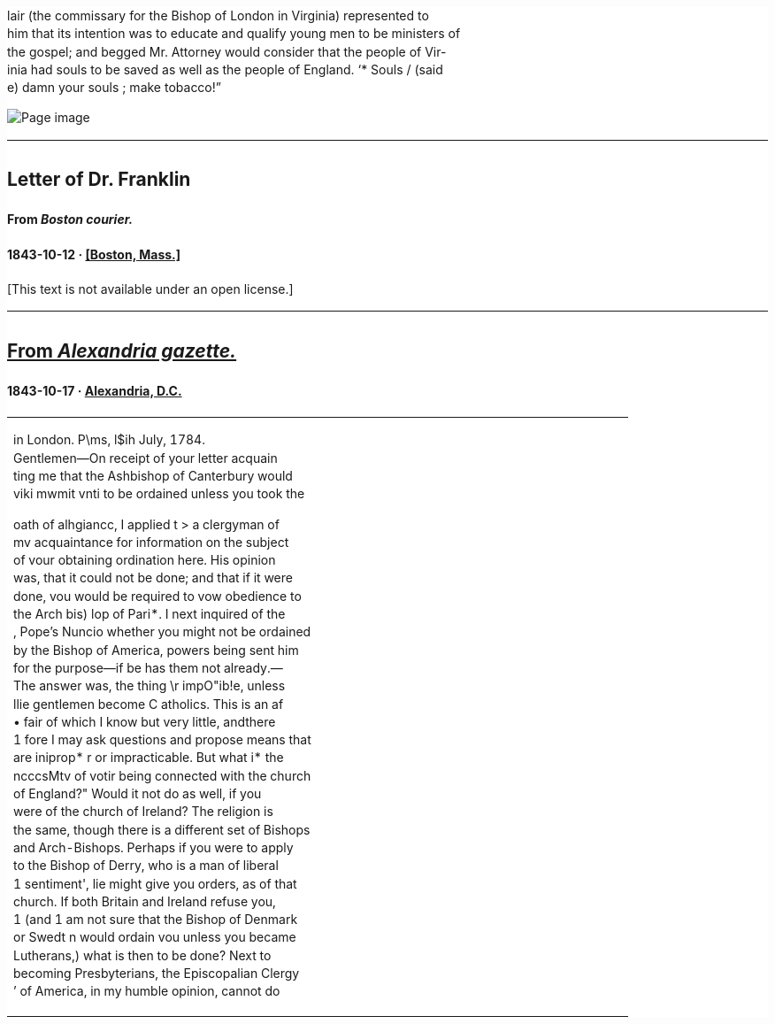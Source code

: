  
lair (the commissary for the Bishop of London in Virginia) represented to  
him that its intention was to educate and qualify young men to be ministers of  
the gospel; and begged Mr. Attorney would consider that the people of Vir-  
inia had souls to be saved as well as the people of England. ‘* Souls / (said  
e) damn your souls ; make tobacco!”
</td><td style="width: 50%; max-height: 75%; margin: auto; display: block;">
<img alt="Page image" src="https://iiif.archive.org/iiif/sim_spectator-uk_1835-12-05_8_388&#0036;13/pct:13.183060,46.413413,40.949454,3.671477/600,/0/default.jpg"/>
</td>
</tr></table>

---

## Letter of Dr. Franklin

#### From _Boston courier._

#### 1843-10-12 &middot; [[Boston, Mass.]](http://dbpedia.org/resource/Boston)

[This text is not available under an open license.]

---

## [From _Alexandria gazette._](https://chroniclingamerica.loc.gov/lccn/sn85025007/1843-10-17/ed-1/seq-2)

#### 1843-10-17 &middot; [Alexandria, D.C.](http://dbpedia.org/resource/Alexandria%2C_Virginia)

<table style="width: 100%;"><tr><td style="width: 50%">

  
in London. P\ms, l$ih July, 1784.  
Gentlemen—On receipt of your letter acquain­  
ting me that the Ashbishop of Canterbury would  
viki mwmit vnti to be ordained unless you took the  
  
oath of alhgiancc, I applied t &gt; a clergyman of  
mv acquaintance for information on the subject  
of vour obtaining ordination here. His opinion  
was, that it could not be done; and that if it were  
done, vou would be required to vow obedience to  
the Arch bis) lop of Pari*. I next inquired of the  
, Pope’s Nuncio whether you might not be ordained  
by the Bishop of America, powers being sent him  
for the purpose—if be has them not already.—  
The answer was, the thing \r impO&quot;ib!e, unless  
llie gentlemen become C atholics. This is an af­  
• fair of which I know but very little, andthere­  
1 fore I may ask questions and propose means that  
are iniprop* r or impracticable. But what i* the  
ncccsMtv of votir being connected with the church  
of England?&quot; Would it not do as well, if you  
were of the church of Ireland? The religion is  
the same, though there is a different set of Bishops  
and Arch-Bishops. Perhaps if you were to apply  
to the Bishop of Derry, who is a man of liberal  
1 sentiment&#x27;, lie might give you orders, as of that  
church. If both Britain and Ireland refuse you,  
1 (and 1 am not sure that the Bishop of Denmark  
or Swedt n would ordain vou unless you became  
Lutherans,) what is then to be done? Next to  
becoming Presbyterians, the Episcopalian Clergy  
’ of America, in my humble opinion, cannot do  